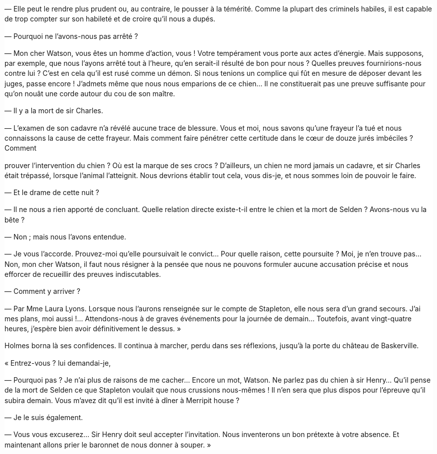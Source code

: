 — Elle peut le rendre plus prudent ou, au contraire, le pousser à la
témérité. Comme la plupart des criminels habiles, il est capable de trop
compter sur son habileté et de croire qu’il nous a dupés.

— Pourquoi ne l’avons-nous pas arrêté ?

— Mon cher Watson, vous êtes un homme d’action, vous ! Votre tempérament
vous porte aux actes d’énergie. Mais supposons, par exemple, que nous
l’ayons arrêté tout à l’heure, qu’en serait-il résulté de bon pour nous
? Quelles preuves fournirions-nous contre lui ? C’est en cela qu’il est
rusé comme un démon. Si nous tenions un complice qui fût en mesure de
déposer devant les juges, passe encore ! J’admets même que nous nous
emparions de ce chien… Il ne constituerait pas une preuve suffisante
pour qu’on nouât une corde autour du cou de son maître.

— Il y a la mort de sir Charles.

— L’examen de son cadavre n’a révélé aucune trace de blessure. Vous et
moi, nous savons qu’une frayeur l’a tué et nous connaissons la cause de
cette frayeur. Mais comment faire pénétrer cette certitude dans le cœur
de douze jurés imbéciles ? Comment


prouver
l’intervention du chien ? Où est la marque de ses crocs ? D’ailleurs, un
chien ne mord jamais un cadavre, et sir Charles était trépassé, lorsque
l’animal l’atteignit. Nous devrions établir tout cela, vous dis-je, et
nous sommes loin de pouvoir le faire.

— Et le drame de cette nuit ?

— Il ne nous a rien apporté de concluant. Quelle relation directe
existe-t-il entre le chien et la mort de Selden ? Avons-nous vu la bête
?

— Non ; mais nous l’avons entendue.

— Je vous l’accorde. Prouvez-moi qu’elle poursuivait le convict… Pour
quelle raison, cette poursuite ? Moi, je n’en trouve pas… Non, mon cher
Watson, il faut nous résigner à la pensée que nous ne pouvons formuler
aucune accusation précise et nous efforcer de recueillir des preuves
indiscutables.

— Comment y arriver ?

— Par Mme Laura Lyons. Lorsque nous l’aurons renseignée sur le compte de
Stapleton, elle nous sera d’un grand secours. J’ai mes plans, moi aussi
!… Attendons-nous à de graves événements pour la journée de demain…
Toutefois, avant vingt-quatre heures, j’espère bien avoir définitivement
le dessus. »

Holmes borna là ses confidences. Il continua à marcher, perdu dans ses
réflexions, jusqu’à la porte du château de Baskerville.

« Entrez-vous ? lui demandai-je,

— Pourquoi pas ? Je n’ai plus de raisons de me cacher… Encore un mot,
Watson. Ne parlez pas du chien à sir Henry… Qu’il pense de la mort de
Selden ce
que Stapleton voulait que nous crussions nous-mêmes ! Il n’en sera que
plus dispos pour l’épreuve qu’il subira demain. Vous m’avez dit qu’il
est invité à dîner à Merripit house ?

— Je le suis également.

— Vous vous excuserez… Sir Henry doit seul accepter l’invitation. Nous
inventerons un bon prétexte à votre absence. Et maintenant allons prier
le baronnet de nous donner à souper. »



